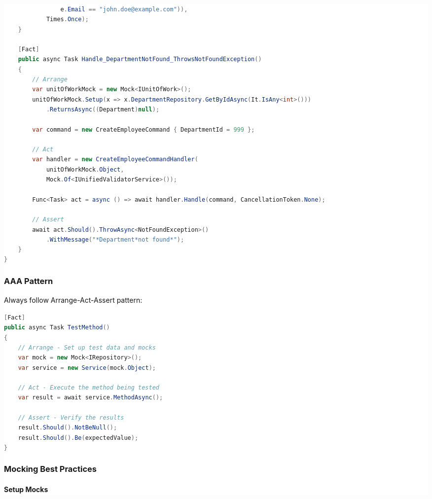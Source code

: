 ```csharp
                e.Email == "john.doe@example.com")),
            Times.Once);
    }

    [Fact]
    public async Task Handle_DepartmentNotFound_ThrowsNotFoundException()
    {
        // Arrange
        var unitOfWorkMock = new Mock<IUnitOfWork>();
        unitOfWorkMock.Setup(x => x.DepartmentRepository.GetByIdAsync(It.IsAny<int>()))
            .ReturnsAsync((Department)null);

        var command = new CreateEmployeeCommand { DepartmentId = 999 };

        // Act
        var handler = new CreateEmployeeCommandHandler(
            unitOfWorkMock.Object,
            Mock.Of<IUnifiedValidatorService>());

        Func<Task> act = async () => await handler.Handle(command, CancellationToken.None);

        // Assert
        await act.Should().ThrowAsync<NotFoundException>()
            .WithMessage("*Department*not found*");
    }
}
```

### AAA Pattern

Always follow Arrange-Act-Assert pattern:

```csharp
[Fact]
public async Task TestMethod()
{
    // Arrange - Set up test data and mocks
    var mock = new Mock<IRepository>();
    var service = new Service(mock.Object);

    // Act - Execute the method being tested
    var result = await service.MethodAsync();

    // Assert - Verify the results
    result.Should().NotBeNull();
    result.Should().Be(expectedValue);
}
```

### Mocking Best Practices

#### Setup Mocks
